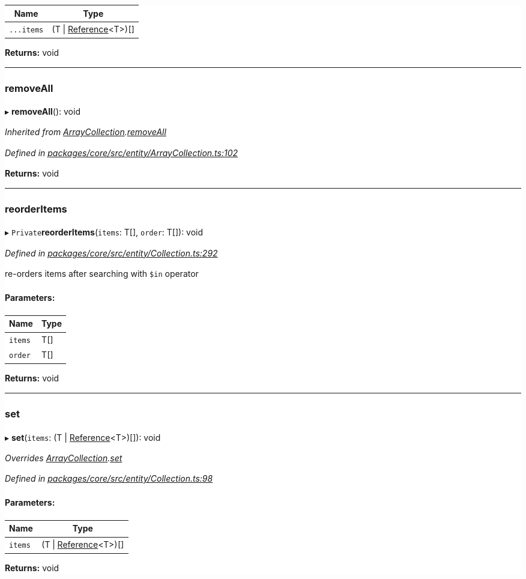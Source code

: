 Name | Type |
------ | ------ |
`...items` | (T \| [Reference](reference.md)&#60;T>)[] |

**Returns:** void

___

### removeAll

▸ **removeAll**(): void

*Inherited from [ArrayCollection](arraycollection.md).[removeAll](arraycollection.md#removeall)*

*Defined in [packages/core/src/entity/ArrayCollection.ts:102](https://github.com/mikro-orm/mikro-orm/blob/18b580bb42/packages/core/src/entity/ArrayCollection.ts#L102)*

**Returns:** void

___

### reorderItems

▸ `Private`**reorderItems**(`items`: T[], `order`: T[]): void

*Defined in [packages/core/src/entity/Collection.ts:292](https://github.com/mikro-orm/mikro-orm/blob/18b580bb42/packages/core/src/entity/Collection.ts#L292)*

re-orders items after searching with `$in` operator

#### Parameters:

Name | Type |
------ | ------ |
`items` | T[] |
`order` | T[] |

**Returns:** void

___

### set

▸ **set**(`items`: (T \| [Reference](reference.md)&#60;T>)[]): void

*Overrides [ArrayCollection](arraycollection.md).[set](arraycollection.md#set)*

*Defined in [packages/core/src/entity/Collection.ts:98](https://github.com/mikro-orm/mikro-orm/blob/18b580bb42/packages/core/src/entity/Collection.ts#L98)*

#### Parameters:

Name | Type |
------ | ------ |
`items` | (T \| [Reference](reference.md)&#60;T>)[] |

**Returns:** void
